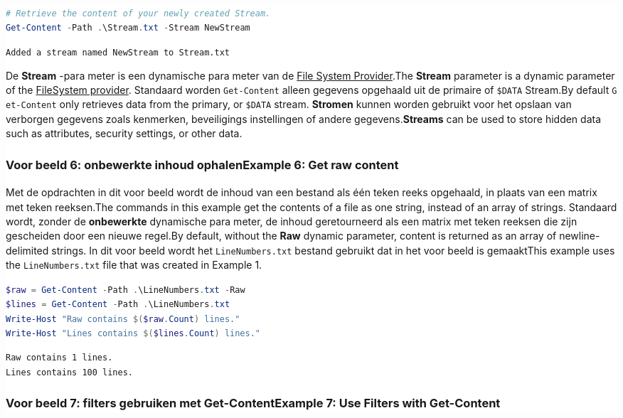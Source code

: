```powershell
# Retrieve the content of your newly created Stream.
Get-Content -Path .\Stream.txt -Stream NewStream
```

```Output
Added a stream named NewStream to Stream.txt
```

<span data-ttu-id="3d5c7-141">De **Stream** -para meter is een dynamische para meter van de [File System Provider](../microsoft.powershell.core/about/about_filesystem_provider.md#stream-systemstring).</span><span class="sxs-lookup"><span data-stu-id="3d5c7-141">The **Stream** parameter is a dynamic parameter of the [FileSystem provider](../microsoft.powershell.core/about/about_filesystem_provider.md#stream-systemstring).</span></span>
<span data-ttu-id="3d5c7-142">Standaard worden `Get-Content` alleen gegevens opgehaald uit de primaire of `$DATA` Stream.</span><span class="sxs-lookup"><span data-stu-id="3d5c7-142">By default `Get-Content` only retrieves data from the primary, or `$DATA` stream.</span></span> <span data-ttu-id="3d5c7-143">**Stromen** kunnen worden gebruikt voor het opslaan van verborgen gegevens zoals kenmerken, beveiligings instellingen of andere gegevens.</span><span class="sxs-lookup"><span data-stu-id="3d5c7-143">**Streams** can be used to store hidden data such as attributes, security settings, or other data.</span></span>

### <span data-ttu-id="3d5c7-144">Voor beeld 6: onbewerkte inhoud ophalen</span><span class="sxs-lookup"><span data-stu-id="3d5c7-144">Example 6: Get raw content</span></span>

<span data-ttu-id="3d5c7-145">Met de opdrachten in dit voor beeld wordt de inhoud van een bestand als één teken reeks opgehaald, in plaats van een matrix met teken reeksen.</span><span class="sxs-lookup"><span data-stu-id="3d5c7-145">The commands in this example get the contents of a file as one string, instead of an array of strings.</span></span> <span data-ttu-id="3d5c7-146">Standaard wordt, zonder de **onbewerkte** dynamische para meter, de inhoud geretourneerd als een matrix met teken reeksen die zijn gescheiden door een nieuwe regel.</span><span class="sxs-lookup"><span data-stu-id="3d5c7-146">By default, without the **Raw** dynamic parameter, content is returned as an array of newline-delimited strings.</span></span> <span data-ttu-id="3d5c7-147">In dit voor beeld wordt het `LineNumbers.txt` bestand gebruikt dat in het voor beeld is gemaakt</span><span class="sxs-lookup"><span data-stu-id="3d5c7-147">This example uses the `LineNumbers.txt` file that was created in Example</span></span>
1.

```powershell
$raw = Get-Content -Path .\LineNumbers.txt -Raw
$lines = Get-Content -Path .\LineNumbers.txt
Write-Host "Raw contains $($raw.Count) lines."
Write-Host "Lines contains $($lines.Count) lines."
```

```Output
Raw contains 1 lines.
Lines contains 100 lines.
```

### <span data-ttu-id="3d5c7-148">Voor beeld 7: filters gebruiken met Get-Content</span><span class="sxs-lookup"><span data-stu-id="3d5c7-148">Example 7: Use Filters with Get-Content</span></span>

